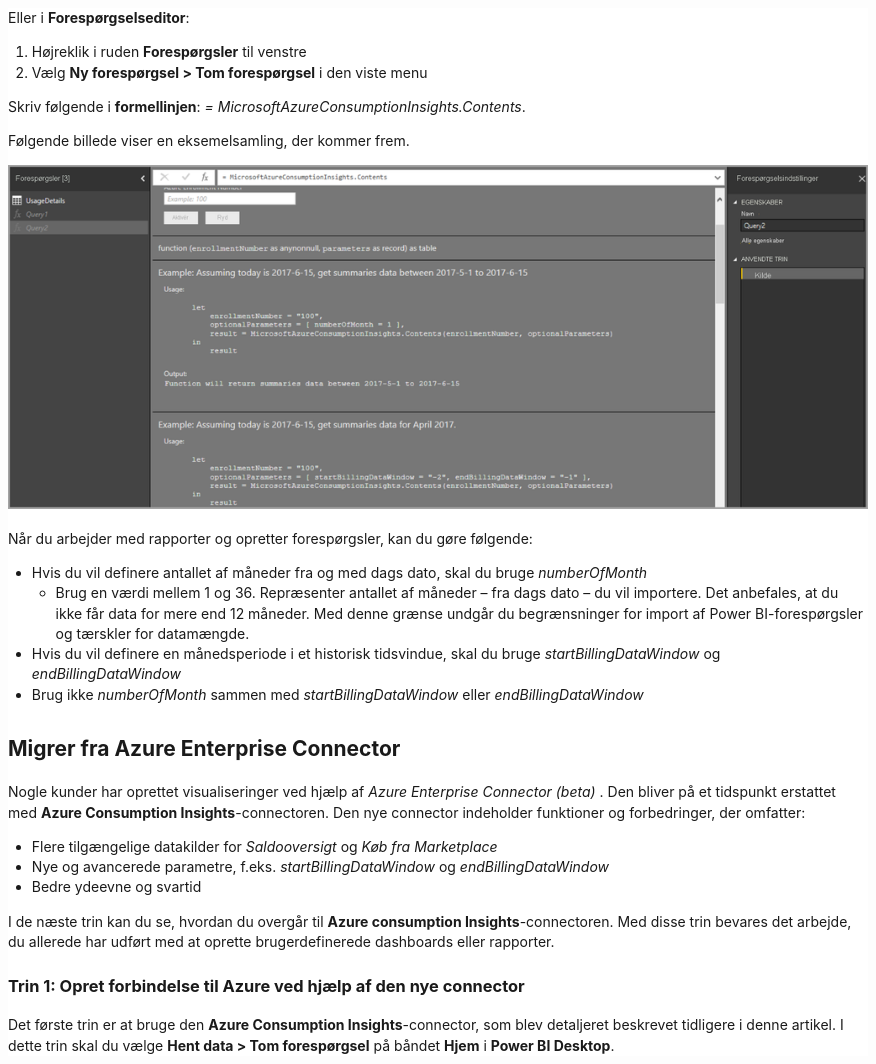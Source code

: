 Eller i **Forespørgselseditor**: 

1. Højreklik i ruden **Forespørgsler** til venstre 
2. Vælg **Ny forespørgsel > Tom forespørgsel** i den viste menu

Skriv følgende i **formellinjen**: *= MicrosoftAzureConsumptionInsights.Contents*.

Følgende billede viser en eksemelsamling, der kommer frem.

![Skærmbillede af samling af eksempler.](media/desktop-connect-azure-consumption-insights/azure-consumption-insights_07.png)

Når du arbejder med rapporter og opretter forespørgsler, kan du gøre følgende:

* Hvis du vil definere antallet af måneder fra og med dags dato, skal du bruge *numberOfMonth*
  * Brug en værdi mellem 1 og 36. Repræsenter antallet af måneder – fra dags dato – du vil importere. Det anbefales, at du ikke får data for mere end 12 måneder. Med denne grænse undgår du begrænsninger for import af Power BI-forespørgsler og tærskler for datamængde.
* Hvis du vil definere en månedsperiode i et historisk tidsvindue, skal du bruge *startBillingDataWindow* og *endBillingDataWindow*
* Brug ikke *numberOfMonth* sammen med *startBillingDataWindow* eller *endBillingDataWindow*

## <a name="migrate-from-the-azure-enterprise-connector"></a>Migrer fra Azure Enterprise Connector

Nogle kunder har oprettet visualiseringer ved hjælp af *Azure Enterprise Connector (beta)* . Den bliver på et tidspunkt erstattet med **Azure Consumption Insights**-connectoren. Den nye connector indeholder funktioner og forbedringer, der omfatter:

* Flere tilgængelige datakilder for *Saldooversigt* og *Køb fra Marketplace*
* Nye og avancerede parametre, f.eks. *startBillingDataWindow* og *endBillingDataWindow*
* Bedre ydeevne og svartid

I de næste trin kan du se, hvordan du overgår til **Azure consumption Insights**-connectoren. Med disse trin bevares det arbejde, du allerede har udført med at oprette brugerdefinerede dashboards eller rapporter.

### <a name="step-1-connect-to-azure-using-the-new-connector"></a>Trin 1: Opret forbindelse til Azure ved hjælp af den nye connector
Det første trin er at bruge den **Azure Consumption Insights**-connector, som blev detaljeret beskrevet tidligere i denne artikel. I dette trin skal du vælge **Hent data > Tom forespørgsel** på båndet **Hjem** i **Power BI Desktop**.
